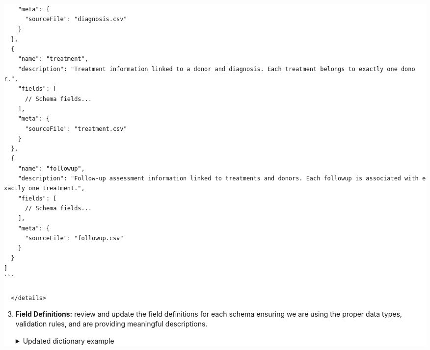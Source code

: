         "meta": {
          "sourceFile": "diagnosis.csv"
        }
      },
      {
        "name": "treatment",
        "description": "Treatment information linked to a donor and diagnosis. Each treatment belongs to exactly one donor.",
        "fields": [
          // Schema fields...
        ],
        "meta": {
          "sourceFile": "treatment.csv"
        }
      },
      {
        "name": "followup",
        "description": "Follow-up assessment information linked to treatments and donors. Each followup is associated with exactly one treatment.",
        "fields": [
          // Schema fields...
        ],
        "meta": {
          "sourceFile": "followup.csv"
        }
      }
    ]
    ```

      </details>

3.  **Field Definitions:** review and update the field definitions for each schema ensuring we are using the proper data types, validation rules, and are providing meaningful descriptions.

      <details>
      <summary>Updated dictionary example</summary>

    ```json
    "fields": [
      {
        "name": "donor_id",
        "description": "Unique identifier for a donor across the system",
        "valueType": "string",
        "unique": true,
        "restrictions": {
          "required": true,
          "regex": "^DO\\d{4}$"
        },
        "meta": {
          "displayName": "Donor ID",
          "examples": ["DO0599", "DO0600"]
        }
      },
      {
        "name": "age_at_diagnosis",
        "description": "Age of the donor at the time of diagnosis in years",
        "valueType": "integer",
        "restrictions": {
          "required": true,
          "range": {"min": 0, "max": 120}
        },
        "meta": {
          "displayName": "Age at Diagnosis",
          "units": "years"
        }